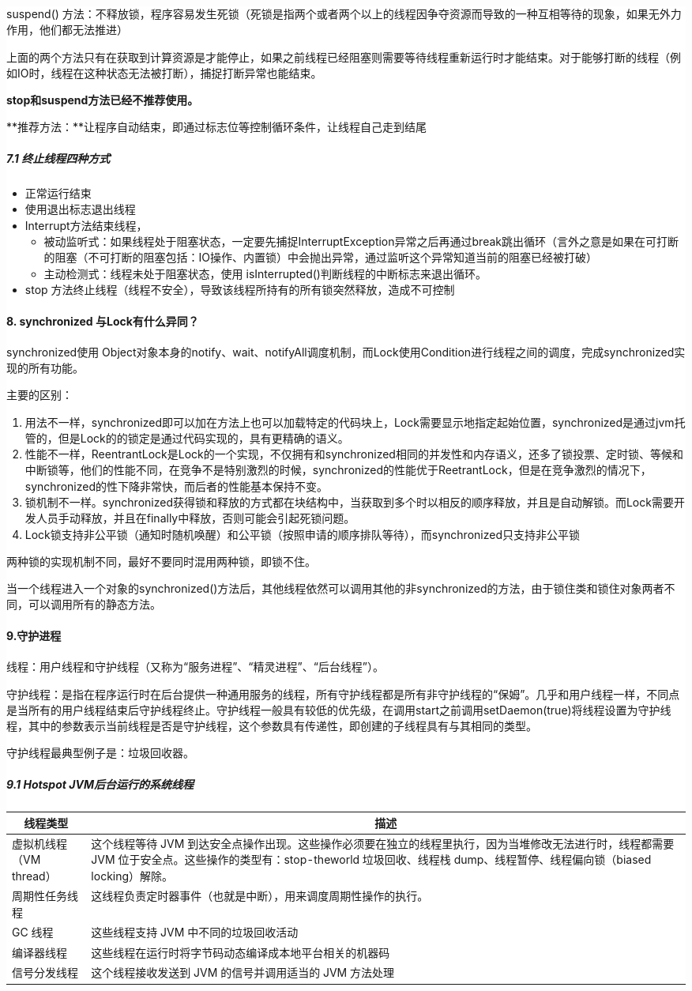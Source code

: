 suspend() 方法：不释放锁，程序容易发生死锁（死锁是指两个或者两个以上的线程因争夺资源而导致的一种互相等待的现象，如果无外力作用，他们都无法推进）

上面的两个方法只有在获取到计算资源是才能停止，如果之前线程已经阻塞则需要等待线程重新运行时才能结束。对于能够打断的线程（例如IO时，线程在这种状态无法被打断），捕捉打断异常也能结束。

**stop和suspend方法已经不推荐使用。**

**推荐方法：**让程序自动结束，即通过标志位等控制循环条件，让线程自己走到结尾

##### 7.1 终止线程四种方式

- 正常运行结束
- 使用退出标志退出线程
- Interrupt方法结束线程，
  - 被动监听式：如果线程处于阻塞状态，一定要先捕捉InterruptException异常之后再通过break跳出循环（言外之意是如果在可打断的阻塞（不可打断的阻塞包括：IO操作、内置锁）中会抛出异常，通过监听这个异常知道当前的阻塞已经被打破）
  - 主动检测式：线程未处于阻塞状态，使用 isInterrupted()判断线程的中断标志来退出循环。
- stop 方法终止线程（线程不安全），导致该线程所持有的所有锁突然释放，造成不可控制

#### 8.  synchronized 与Lock有什么异同？

synchronized使用 Object对象本身的notify、wait、notifyAll调度机制，而Lock使用Condition进行线程之间的调度，完成synchronized实现的所有功能。

主要的区别：

1. 用法不一样，synchronized即可以加在方法上也可以加载特定的代码块上，Lock需要显示地指定起始位置，synchronized是通过jvm托管的，但是Lock的的锁定是通过代码实现的，具有更精确的语义。
2. 性能不一样，ReentrantLock是Lock的一个实现，不仅拥有和synchronized相同的并发性和内存语义，还多了锁投票、定时锁、等候和中断锁等，他们的性能不同，在竞争不是特别激烈的时候，synchronized的性能优于ReetrantLock，但是在竞争激烈的情况下，synchronized的性下降非常快，而后者的性能基本保持不变。
3. 锁机制不一样。synchronized获得锁和释放的方式都在块结构中，当获取到多个时以相反的顺序释放，并且是自动解锁。而Lock需要开发人员手动释放，并且在finally中释放，否则可能会引起死锁问题。
4. Lock锁支持非公平锁（通知时随机唤醒）和公平锁（按照申请的顺序排队等待），而synchronized只支持非公平锁

两种锁的实现机制不同，最好不要同时混用两种锁，即锁不住。

当一个线程进入一个对象的synchronized()方法后，其他线程依然可以调用其他的非synchronized的方法，由于锁住类和锁住对象两者不同，可以调用所有的静态方法。

#### 9.守护进程

线程：用户线程和守护线程（又称为“服务进程”、“精灵进程”、“后台线程”）。

守护线程：是指在程序运行时在后台提供一种通用服务的线程，所有守护线程都是所有非守护线程的“保姆”。几乎和用户线程一样，不同点是当所有的用户线程结束后守护线程终止。守护线程一般具有较低的优先级，在调用start之前调用setDaemon(true)将线程设置为守护线程，其中的参数表示当前线程是否是守护线程，这个参数具有传递性，即创建的子线程具有与其相同的类型。

守护线程最典型例子是：垃圾回收器。

 ##### 9.1 Hotspot JVM后台运行的系统线程

| 线程类型                | 描述                                                         |
| ----------------------- | ------------------------------------------------------------ |
| 虚拟机线程（VM thread） | 这个线程等待 JVM 到达安全点操作出现。这些操作必须要在独立的线程里执行，因为当堆修改无法进行时，线程都需要 JVM 位于安全点。这些操作的类型有：stop-theworld 垃圾回收、线程栈 dump、线程暂停、线程偏向锁（biased locking）解除。 |
| 周期性任务线程          | 这线程负责定时器事件（也就是中断），用来调度周期性操作的执行。 |
| GC 线程                 | 这些线程支持 JVM 中不同的垃圾回收活动                        |
| 编译器线程              | 这些线程在运行时将字节码动态编译成本地平台相关的机器码       |
| 信号分发线程            | 这个线程接收发送到 JVM 的信号并调用适当的 JVM 方法处理       |
